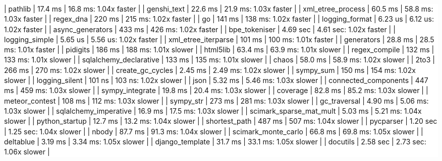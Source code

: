 | pathlib                    | 17.4 ms                                                | 16.8 ms: 1.04x faster                                         |
| genshi_text                | 22.6 ms                                                | 21.9 ms: 1.03x faster                                         |
| xml_etree_process          | 60.5 ms                                                | 58.8 ms: 1.03x faster                                         |
| regex_dna                  | 220 ms                                                 | 215 ms: 1.02x faster                                          |
| go                         | 141 ms                                                 | 138 ms: 1.02x faster                                          |
| logging_format             | 6.23 us                                                | 6.12 us: 1.02x faster                                         |
| async_generators           | 433 ms                                                 | 426 ms: 1.02x faster                                          |
| bpe_tokeniser              | 4.69 sec                                               | 4.61 sec: 1.02x faster                                        |
| logging_simple             | 5.65 us                                                | 5.56 us: 1.02x faster                                         |
| xml_etree_iterparse        | 101 ms                                                 | 100 ms: 1.01x faster                                          |
| generators                 | 28.8 ms                                                | 28.5 ms: 1.01x faster                                         |
| pidigits                   | 186 ms                                                 | 188 ms: 1.01x slower                                          |
| html5lib                   | 63.4 ms                                                | 63.9 ms: 1.01x slower                                         |
| regex_compile              | 132 ms                                                 | 133 ms: 1.01x slower                                          |
| sqlalchemy_declarative     | 133 ms                                                 | 135 ms: 1.01x slower                                          |
| chaos                      | 58.0 ms                                                | 58.9 ms: 1.02x slower                                         |
| 2to3                       | 266 ms                                                 | 270 ms: 1.02x slower                                          |
| create_gc_cycles           | 2.45 ms                                                | 2.49 ms: 1.02x slower                                         |
| sympy_sum                  | 150 ms                                                 | 154 ms: 1.02x slower                                          |
| logging_silent             | 101 ns                                                 | 103 ns: 1.02x slower                                          |
| json                       | 5.32 ms                                                | 5.46 ms: 1.03x slower                                         |
| connected_components       | 447 ms                                                 | 459 ms: 1.03x slower                                          |
| sympy_integrate            | 19.8 ms                                                | 20.4 ms: 1.03x slower                                         |
| coverage                   | 82.8 ms                                                | 85.2 ms: 1.03x slower                                         |
| meteor_contest             | 108 ms                                                 | 112 ms: 1.03x slower                                          |
| sympy_str                  | 273 ms                                                 | 281 ms: 1.03x slower                                          |
| gc_traversal               | 4.90 ms                                                | 5.06 ms: 1.03x slower                                         |
| sqlalchemy_imperative      | 16.9 ms                                                | 17.5 ms: 1.03x slower                                         |
| scimark_sparse_mat_mult    | 5.03 ms                                                | 5.21 ms: 1.04x slower                                         |
| python_startup             | 12.7 ms                                                | 13.2 ms: 1.04x slower                                         |
| shortest_path              | 487 ms                                                 | 507 ms: 1.04x slower                                          |
| pycparser                  | 1.20 sec                                               | 1.25 sec: 1.04x slower                                        |
| nbody                      | 87.7 ms                                                | 91.3 ms: 1.04x slower                                         |
| scimark_monte_carlo        | 66.8 ms                                                | 69.8 ms: 1.05x slower                                         |
| deltablue                  | 3.19 ms                                                | 3.34 ms: 1.05x slower                                         |
| django_template            | 31.7 ms                                                | 33.1 ms: 1.05x slower                                         |
| docutils                   | 2.58 sec                                               | 2.73 sec: 1.06x slower                                        |
